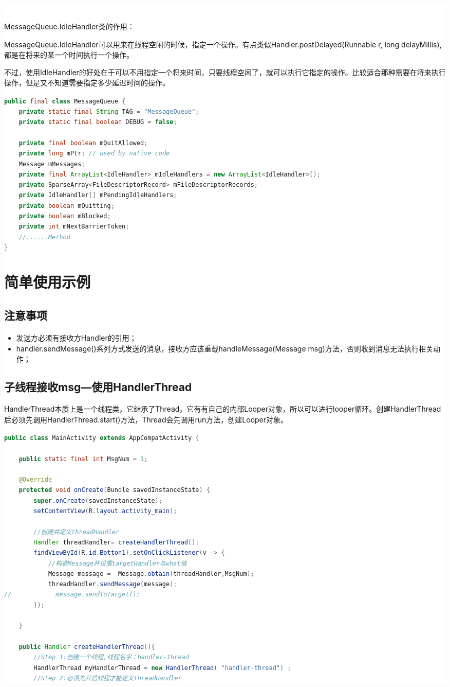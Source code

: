 <br/>

MessageQueue.IdleHandler类的作用：

MessageQueue.IdleHandler可以用来在线程空闲的时候，指定一个操作。有点类似Handler.postDelayed(Runnable r, long delayMillis),都是在将来的某一个时间执行一个操作。

不过，使用IdleHandler的好处在于可以不用指定一个将来时间，只要线程空闲了，就可以执行它指定的操作。比较适合那种需要在将来执行操作，但是又不知道需要指定多少延迟时间的操作。

```java
public final class MessageQueue {
    private static final String TAG = "MessageQueue";
    private static final boolean DEBUG = false;

    private final boolean mQuitAllowed;
    private long mPtr; // used by native code
    Message mMessages;
    private final ArrayList<IdleHandler> mIdleHandlers = new ArrayList<IdleHandler>();
    private SparseArray<FileDescriptorRecord> mFileDescriptorRecords;
    private IdleHandler[] mPendingIdleHandlers;
    private boolean mQuitting;
    private boolean mBlocked;
    private int mNextBarrierToken;
    //......Method
}
```

# 简单使用示例

## 注意事项

- 发送方必须有接收方Handler的引用；
- handler.sendMessage()系列方式发送的消息，接收方应该重载handleMessage(Message msg)方法，否则收到消息无法执行相关动作；

 

## 子线程接收msg—使用HandlerThread

HandlerThread本质上是一个线程类，它继承了Thread，它有有自己的内部Looper对象，所以可以进行looper循环。创建HandlerThread后必须先调用HandlerThread.start()方法，Thread会先调用run方法，创建Looper对象。

```java
public class MainActivity extends AppCompatActivity {

    public static final int MsgNum = 1;

    @Override
    protected void onCreate(Bundle savedInstanceState) {
        super.onCreate(savedInstanceState);
        setContentView(R.layout.activity_main);

        //创建并定义threadHandler
        Handler threadHandler= createHandlerThread();
        findViewById(R.id.Botton1).setOnClickListener(v -> {
            //构造Message并设置targetHandler与what值
            Message message =  Message.obtain(threadHandler,MsgNum);
            threadHandler.sendMessage(message);
//            message.sendToTarget();
        });

    }

    public Handler createHandlerThread(){
        //Step 1:创建一个线程,线程名字：handler-thread
        HandlerThread myHandlerThread = new HandlerThread( "handler-thread") ;
        //Step 2:必须先开启线程才能定义threadHandler
```